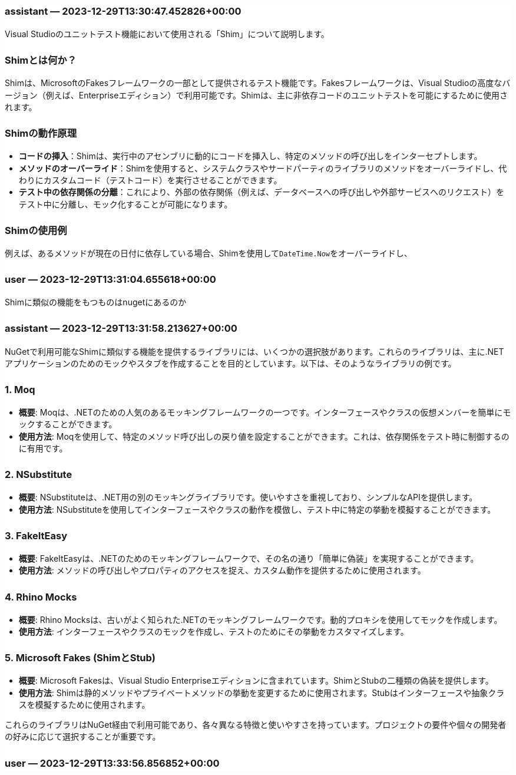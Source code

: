 ### assistant — 2023-12-29T13:30:47.452826+00:00

Visual Studioのユニットテスト機能において使用される「Shim」について説明します。

### Shimとは何か？

Shimは、MicrosoftのFakesフレームワークの一部として提供されるテスト機能です。Fakesフレームワークは、Visual Studioの高度なバージョン（例えば、Enterpriseエディション）で利用可能です。Shimは、主に非依存コードのユニットテストを可能にするために使用されます。

### Shimの動作原理

- **コードの挿入**：Shimは、実行中のアセンブリに動的にコードを挿入し、特定のメソッドの呼び出しをインターセプトします。
- **メソッドのオーバーライド**：Shimを使用すると、システムクラスやサードパーティのライブラリのメソッドをオーバーライドし、代わりにカスタムコード（テストコード）を実行させることができます。
- **テスト中の依存関係の分離**：これにより、外部の依存関係（例えば、データベースへの呼び出しや外部サービスへのリクエスト）をテスト中に分離し、モック化することが可能になります。

### Shimの使用例

例えば、あるメソッドが現在の日付に依存している場合、Shimを使用して`DateTime.Now`をオーバーライドし、

### user — 2023-12-29T13:31:04.655618+00:00

Shimに類似の機能をもつものはnugetにあるのか

### assistant — 2023-12-29T13:31:58.213627+00:00

NuGetで利用可能なShimに類似する機能を提供するライブラリには、いくつかの選択肢があります。これらのライブラリは、主に.NETアプリケーションのためのモックやスタブを作成することを目的としています。以下は、そのようなライブラリの例です。

### 1. Moq
- **概要**: Moqは、.NETのための人気のあるモッキングフレームワークの一つです。インターフェースやクラスの仮想メンバーを簡単にモックすることができます。
- **使用方法**: Moqを使用して、特定のメソッド呼び出しの戻り値を設定することができます。これは、依存関係をテスト時に制御するのに有用です。

### 2. NSubstitute
- **概要**: NSubstituteは、.NET用の別のモッキングライブラリです。使いやすさを重視しており、シンプルなAPIを提供します。
- **使用方法**: NSubstituteを使用してインターフェースやクラスの動作を模倣し、テスト中に特定の挙動を模擬することができます。

### 3. FakeItEasy
- **概要**: FakeItEasyは、.NETのためのモッキングフレームワークで、その名の通り「簡単に偽装」を実現することができます。
- **使用方法**: メソッドの呼び出しやプロパティのアクセスを捉え、カスタム動作を提供するために使用されます。

### 4. Rhino Mocks
- **概要**: Rhino Mocksは、古いがよく知られた.NETのモッキングフレームワークです。動的プロキシを使用してモックを作成します。
- **使用方法**: インターフェースやクラスのモックを作成し、テストのためにその挙動をカスタマイズします。

### 5. Microsoft Fakes (ShimとStub)
- **概要**: Microsoft Fakesは、Visual Studio Enterpriseエディションに含まれています。ShimとStubの二種類の偽装を提供します。
- **使用方法**: Shimは静的メソッドやプライベートメソッドの挙動を変更するために使用されます。Stubはインターフェースや抽象クラスを模擬するために使用されます。

これらのライブラリはNuGet経由で利用可能であり、各々異なる特徴と使いやすさを持っています。プロジェクトの要件や個々の開発者の好みに応じて選択することが重要です。

### user — 2023-12-29T13:33:56.856852+00:00
